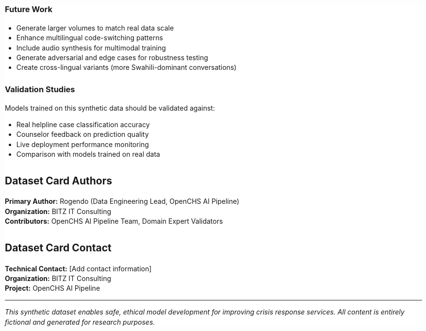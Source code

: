 ### Future Work

- Generate larger volumes to match real data scale
- Enhance multilingual code-switching patterns
- Include audio synthesis for multimodal training
- Generate adversarial and edge cases for robustness testing
- Create cross-lingual variants (more Swahili-dominant conversations)

### Validation Studies

Models trained on this synthetic data should be validated against:
- Real helpline case classification accuracy
- Counselor feedback on prediction quality
- Live deployment performance monitoring
- Comparison with models trained on real data

## Dataset Card Authors

**Primary Author:** Rogendo (Data Engineering Lead, OpenCHS AI Pipeline)  
**Organization:** BITZ IT Consulting  
**Contributors:** OpenCHS AI Pipeline Team, Domain Expert Validators

## Dataset Card Contact

**Technical Contact:** [Add contact information]  
**Organization:** BITZ IT Consulting  
**Project:** OpenCHS AI Pipeline

---

*This synthetic dataset enables safe, ethical model development for improving crisis response services. All content is entirely fictional and generated for research purposes.*